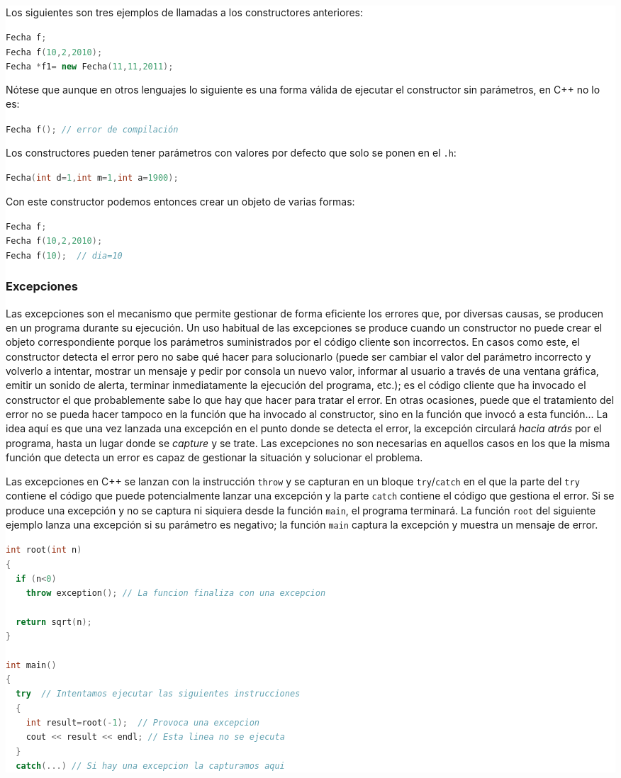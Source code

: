 Los siguientes son tres ejemplos de llamadas a los constructores anteriores:

```cpp
Fecha f;
Fecha f(10,2,2010);
Fecha *f1= new Fecha(11,11,2011);
```

Nótese que aunque en otros lenguajes lo siguiente es una forma válida de ejecutar el constructor sin parámetros, en C++ no lo es:

```cpp
Fecha f(); // error de compilación
```

Los constructores pueden tener parámetros con valores por defecto que solo se ponen en el `.h`:

```cpp
Fecha(int d=1,int m=1,int a=1900);
```

Con este constructor podemos entonces crear un objeto de varias formas:

```cpp
Fecha f;
Fecha f(10,2,2010);
Fecha f(10);  // dia=10
```

### Excepciones

Las excepciones son el mecanismo que permite gestionar de forma eficiente los errores que, por diversas causas, se producen en un programa durante su ejecución. Un uso habitual de las excepciones se produce cuando un constructor no puede crear el objeto correspondiente porque los parámetros suministrados por el código cliente son incorrectos. En casos como este, el constructor detecta el error pero no sabe qué hacer para solucionarlo (puede ser cambiar el valor del parámetro incorrecto y volverlo a intentar, mostrar un mensaje y pedir por consola un nuevo valor, informar al usuario a través de una ventana gráfica, emitir un sonido de alerta, terminar inmediatamente la ejecución del programa, etc.); es el código cliente que ha invocado el constructor el que probablemente sabe lo que hay que hacer para tratar el error. En otras ocasiones, puede que el tratamiento del error no se pueda hacer tampoco en la función que ha invocado al constructor, sino en la función que invocó a esta función... La idea aquí es que una vez lanzada una excepción en el punto donde se detecta el error, la excepción circulará *hacia atrás* por el programa, hasta un lugar donde se *capture* y se trate. Las excepciones no son necesarias en aquellos casos en los que la misma función que detecta un error es capaz de gestionar la situación y solucionar el problema.

Las excepciones en C++ se lanzan con la instrucción `throw` y se capturan en un bloque `try`/`catch` en el que la parte del `try` contiene el código que puede potencialmente lanzar una excepción y la parte `catch` contiene el código que gestiona el error. Si se produce una excepción y no se captura ni siquiera desde la función `main`, el programa terminará. La función `root` del siguiente ejemplo lanza una excepción si su parámetro es negativo; la función  `main` captura la excepción y muestra un mensaje de error.

```cpp
int root(int n)
{
  if (n<0)
    throw exception(); // La funcion finaliza con una excepcion

  return sqrt(n);
}

int main()
{
  try  // Intentamos ejecutar las siguientes instrucciones
  {
    int result=root(-1);  // Provoca una excepcion
    cout << result << endl; // Esta linea no se ejecuta
  }
  catch(...) // Si hay una excepcion la capturamos aqui
```
